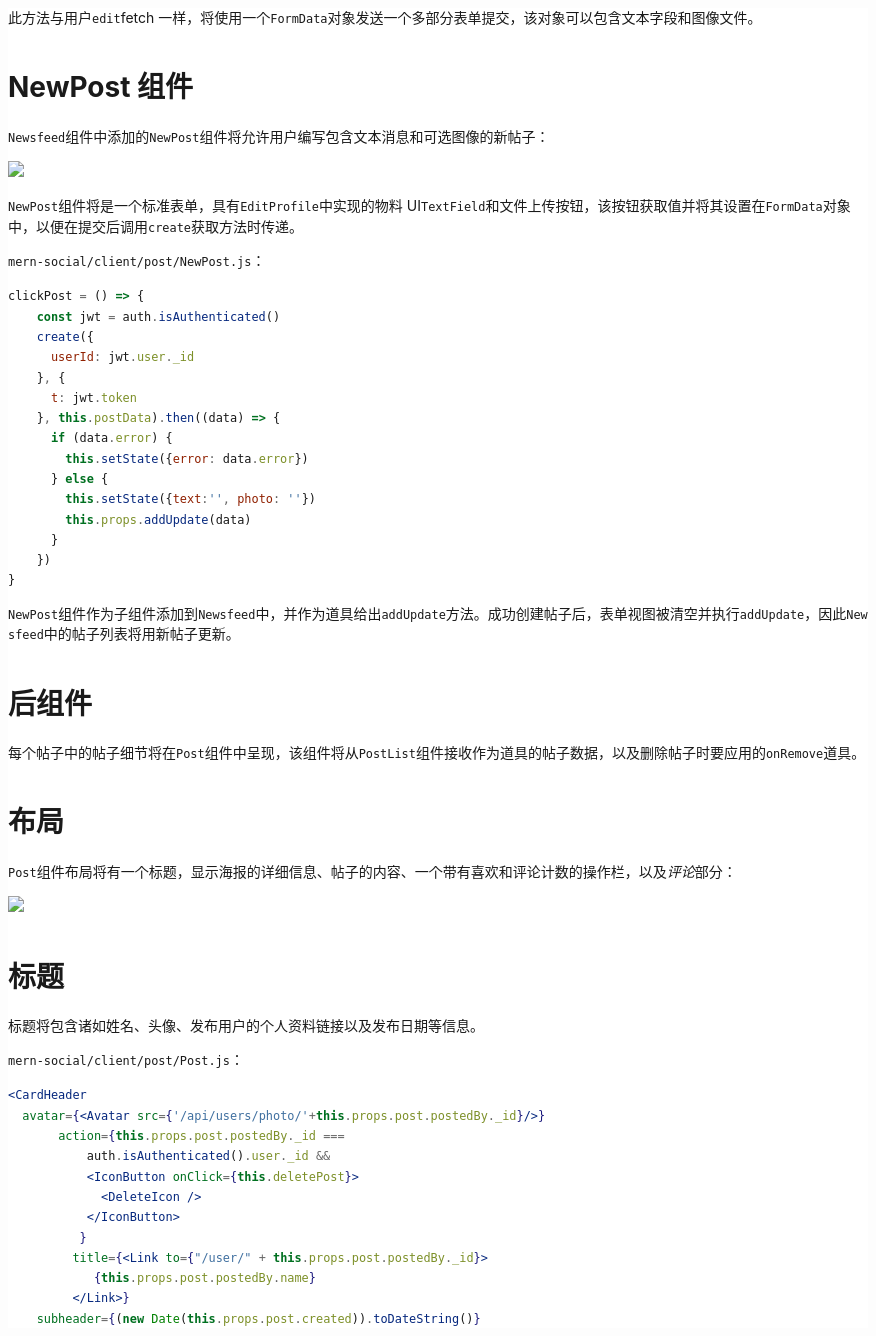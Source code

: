 
此方法与用户`edit`fetch 一样，将使用一个`FormData`对象发送一个多部分表单提交，该对象可以包含文本字段和图像文件。

# NewPost 组件

`Newsfeed`组件中添加的`NewPost`组件将允许用户编写包含文本消息和可选图像的新帖子：

![](assets/6380d9cd-a320-45c7-817d-14bd5eb04018.png)

`NewPost`组件将是一个标准表单，具有`EditProfile`中实现的物料 UI`TextField`和文件上传按钮，该按钮获取值并将其设置在`FormData`对象中，以便在提交后调用`create`获取方法时传递。

`mern-social/client/post/NewPost.js`：

```jsx
clickPost = () => {
    const jwt = auth.isAuthenticated()
    create({
      userId: jwt.user._id
    }, {
      t: jwt.token
    }, this.postData).then((data) => {
      if (data.error) {
        this.setState({error: data.error})
      } else {
        this.setState({text:'', photo: ''})
        this.props.addUpdate(data)
      }
    })
}
```

`NewPost`组件作为子组件添加到`Newsfeed`中，并作为道具给出`addUpdate`方法。成功创建帖子后，表单视图被清空并执行`addUpdate`，因此`Newsfeed`中的帖子列表将用新帖子更新。

# 后组件

每个帖子中的帖子细节将在`Post`组件中呈现，该组件将从`PostList`组件接收作为道具的帖子数据，以及删除帖子时要应用的`onRemove`道具。

# 布局

`Post`组件布局将有一个标题，显示海报的详细信息、帖子的内容、一个带有喜欢和评论计数的操作栏，以及*评论*部分：

![](assets/069a0ac2-e7cf-4192-99b0-15f8656ddd9d.png)

# 标题

标题将包含诸如姓名、头像、发布用户的个人资料链接以及发布日期等信息。

`mern-social/client/post/Post.js`：

```jsx
<CardHeader
  avatar={<Avatar src={'/api/users/photo/'+this.props.post.postedBy._id}/>}
       action={this.props.post.postedBy._id ===   
           auth.isAuthenticated().user._id &&
           <IconButton onClick={this.deletePost}>
             <DeleteIcon />
           </IconButton>
          }
         title={<Link to={"/user/" + this.props.post.postedBy._id}>
            {this.props.post.postedBy.name}
         </Link>}
    subheader={(new Date(this.props.post.created)).toDateString()}
```